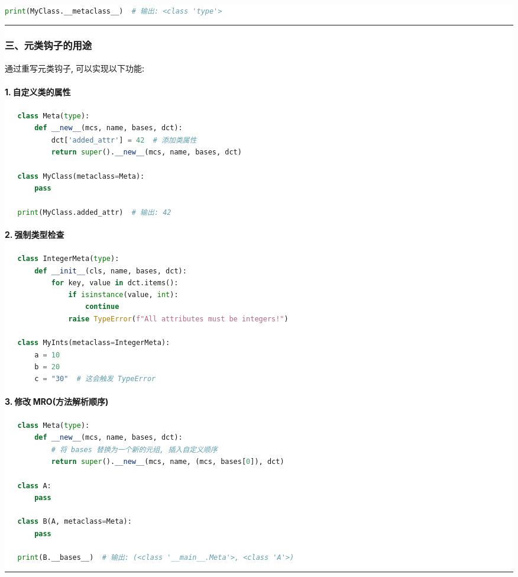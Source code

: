 ```python
print(MyClass.__metaclass__)  # 输出: <class 'type'>
```

---

### **三、元类钩子的用途**

通过重写元类钩子, 可以实现以下功能: 

#### 1. **自定义类的属性**

```python
   class Meta(type):
       def __new__(mcs, name, bases, dct):
           dct['added_attr'] = 42  # 添加类属性
           return super().__new__(mcs, name, bases, dct)

   class MyClass(metaclass=Meta):
       pass

   print(MyClass.added_attr)  # 输出: 42
```

#### 2. **强制类型检查**

```python
   class IntegerMeta(type):
       def __init__(cls, name, bases, dct):
           for key, value in dct.items():
               if isinstance(value, int):
                   continue
               raise TypeError(f"All attributes must be integers!")

   class MyInts(metaclass=IntegerMeta):
       a = 10
       b = 20
       c = "30"  # 这会触发 TypeError
```

#### 3. **修改 MRO(方法解析顺序)**

```python
   class Meta(type):
       def __new__(mcs, name, bases, dct):
           # 将 bases 替换为一个新的元组, 插入自定义顺序
           return super().__new__(mcs, name, (mcs, bases[0]), dct)

   class A:
       pass

   class B(A, metaclass=Meta):
       pass

   print(B.__bases__)  # 输出: (<class '__main__.Meta'>, <class 'A'>)
```

---